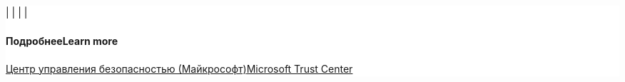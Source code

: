|                                                                                                                                                                                                                                                                                                |                                                                                                                                                                                                                                                                                                                                                                                                                                                                                                                                                                                                                                                                                                                                                                                                                                                                                                                                                                                                                                                                                                                                                                                                                                                                                                                                                                                                                                                                                                                                                                                                                |   |



[^1]: Microsoft is not providing any legal advice in this document. This document is being provided for informational purposes only. Customers are encouraged to work with their privacy officers and legal counsel to determine the necessity and content of any DPIAs related to their use of Microsoft Azure or any other Microsoft online service.

#### <a name="learn-more"></a><span data-ttu-id="305d8-198">Подробнее</span><span class="sxs-lookup"><span data-stu-id="305d8-198">Learn more</span></span>
[<span data-ttu-id="305d8-199">Центр управления безопасностью (Майкрософт)</span><span class="sxs-lookup"><span data-stu-id="305d8-199">Microsoft Trust Center</span></span>](https://www.microsoft.com/TrustCenter/Privacy/gdpr/default.aspx)